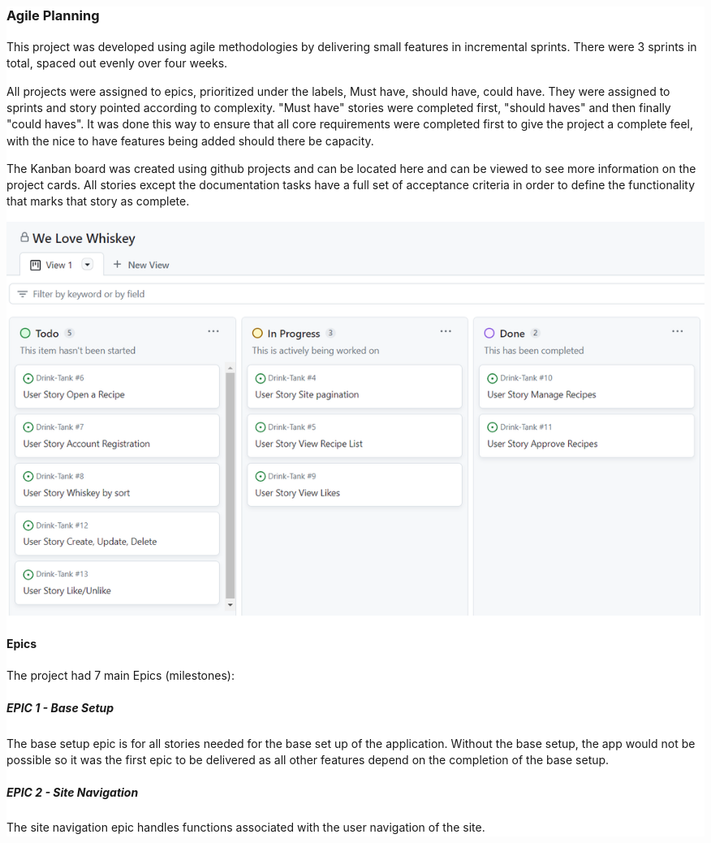 ### Agile Planning

This project was developed using agile methodologies by delivering small features in incremental sprints. There were 3 sprints in total, spaced out evenly over four weeks.

All projects were assigned to epics, prioritized under the labels, Must have, should have, could have. They were assigned to sprints and story pointed according to complexity. "Must have" stories were completed first, "should haves" and then finally "could haves". It was done this way to ensure that all core requirements were completed first to give the project a complete feel, with the nice to have features being added should there be capacity.

The Kanban board was created using github projects and can be located here and can be viewed to see more information on the project cards. All stories except the documentation tasks have a full set of acceptance criteria in order to define the functionality that marks that story as complete.

![kanban board](static/style/media/kanban.PNG)

#### Epics
The project had 7 main Epics (milestones):

##### EPIC 1 - Base Setup

The base setup epic is for all stories needed for the base set up of the application. Without the base setup, the app would not be possible so it was the first epic to be delivered as all other features depend on the completion of the base setup.

##### EPIC 2 - Site Navigation

The site navigation epic handles functions associated with the user navigation of the site.
